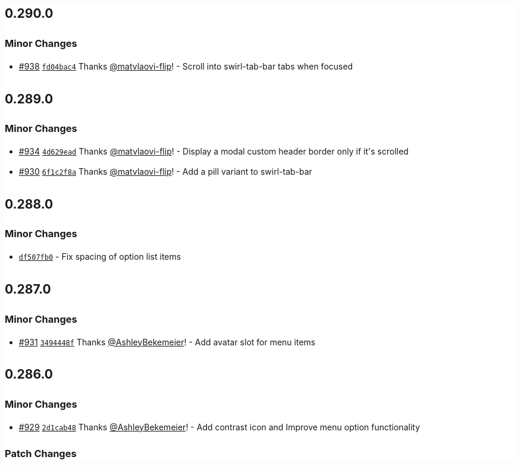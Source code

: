 ## 0.290.0

### Minor Changes

- [#938](https://github.com/getflip/swirl/pull/938)
  [`fd04bac4`](https://github.com/getflip/swirl/commit/fd04bac4398bdf884a068e9bede9917a672aa99d)
  Thanks [@matvlaovi-flip](https://github.com/matvlaovi-flip)! - Scroll into
  swirl-tab-bar tabs when focused

## 0.289.0

### Minor Changes

- [#934](https://github.com/getflip/swirl/pull/934)
  [`4d629ead`](https://github.com/getflip/swirl/commit/4d629ead6891b59cdecee7dbe51a4bb73b5ede1d)
  Thanks [@matvlaovi-flip](https://github.com/matvlaovi-flip)! - Display a modal
  custom header border only if it's scrolled

* [#930](https://github.com/getflip/swirl/pull/930)
  [`6f1c2f8a`](https://github.com/getflip/swirl/commit/6f1c2f8aa83d560c22fd5f30d4417e8bdd815bb0)
  Thanks [@matvlaovi-flip](https://github.com/matvlaovi-flip)! - Add a pill
  variant to swirl-tab-bar

## 0.288.0

### Minor Changes

- [`df507fb0`](https://github.com/getflip/swirl/commit/df507fb01042282d01ec59d7036a64269457bf55) -
  Fix spacing of option list items

## 0.287.0

### Minor Changes

- [#931](https://github.com/getflip/swirl/pull/931)
  [`3494448f`](https://github.com/getflip/swirl/commit/3494448fd1cd871f80fd75e68300cde1d89fb101)
  Thanks [@AshleyBekemeier](https://github.com/AshleyBekemeier)! - Add avatar
  slot for menu items

## 0.286.0

### Minor Changes

- [#929](https://github.com/getflip/swirl/pull/929)
  [`2d1cab48`](https://github.com/getflip/swirl/commit/2d1cab480796727ae447f4c31d7e7457cbe5ab21)
  Thanks [@AshleyBekemeier](https://github.com/AshleyBekemeier)! - Add contrast
  icon and Improve menu option functionality

### Patch Changes
